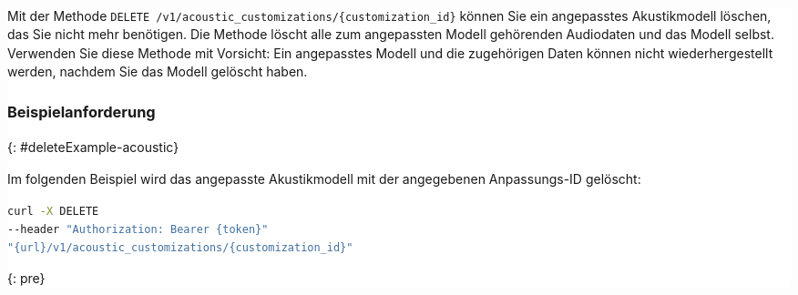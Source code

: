 Mit der Methode `DELETE /v1/acoustic_customizations/{customization_id}` können Sie ein angepasstes Akustikmodell löschen, das Sie nicht mehr benötigen. Die Methode löscht alle zum angepassten Modell gehörenden Audiodaten und das Modell selbst. Verwenden Sie diese Methode mit Vorsicht: Ein angepasstes Modell und die zugehörigen Daten können nicht wiederhergestellt werden, nachdem Sie das Modell gelöscht haben.

### Beispielanforderung
{: #deleteExample-acoustic}

Im folgenden Beispiel wird das angepasste Akustikmodell mit der angegebenen Anpassungs-ID gelöscht:

```bash
curl -X DELETE
--header "Authorization: Bearer {token}"
"{url}/v1/acoustic_customizations/{customization_id}"
```
{: pre}
